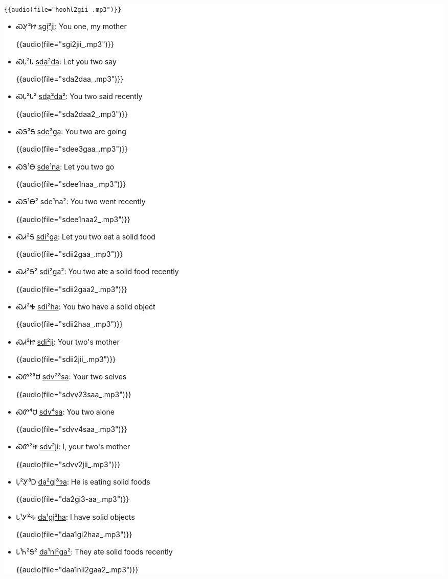     {{audio(file="hoohl2gii_.mp3")}}

* ᏍᎩ̣²Ꮵ [sgị²ji](sgi2jii_.mp3): You one, my mother

    {{audio(file="sgi2jii_.mp3")}}

* ᏍᏓ̣²Ꮣ [sdạ²da](sda2daa_.mp3): Let you two say

    {{audio(file="sda2daa_.mp3")}}

* ᏍᏓ̣²Ꮣ² [sdạ²da²](sda2daa2_.mp3): You two said recently

    {{audio(file="sda2daa2_.mp3")}}

* ᏍᏕ³Ꭶ [sde³ga](sdee3gaa_.mp3): You two are going

    {{audio(file="sdee3gaa_.mp3")}}

* ᏍᏕ¹Ꮎ [sde¹na](sdee1naa_.mp3): Let you two go

    {{audio(file="sdee1naa_.mp3")}}

* ᏍᏕ¹Ꮎ² [sde¹na²](sdee1naa2_.mp3): You two went recently

    {{audio(file="sdee1naa2_.mp3")}}

* ᏍᏗ²Ꭶ [sdi²ga](sdii2gaa_.mp3): Let you two eat a solid food

    {{audio(file="sdii2gaa_.mp3")}}

* ᏍᏗ²Ꭶ² [sdi²ga²](sdii2gaa2_.mp3): You two ate a solid food recently

    {{audio(file="sdii2gaa2_.mp3")}}

* ᏍᏗ²Ꭽ [sdi²ha](sdii2haa_.mp3): You two have a solid object

    {{audio(file="sdii2haa_.mp3")}}

* ᏍᏗ²Ꮵ [sdi²ji](sdii2jii_.mp3): Your two's mother

    {{audio(file="sdii2jii_.mp3")}}

* ᏍᏛ²³Ꮜ [sdv²³sa](sdvv23saa_.mp3): Your two selves

    {{audio(file="sdvv23saa_.mp3")}}

* ᏍᏛ⁴Ꮜ [sdv⁴sa](sdvv4saa_.mp3): You two alone

    {{audio(file="sdvv4saa_.mp3")}}

* ᏍᏛ²Ꮵ [sdv²ji](sdvv2jii_.mp3): I, your two's mother

    {{audio(file="sdvv2jii_.mp3")}}

* Ꮣ̣²Ꭹ̣³Ꭰ [dạ²gị³ɂa](da2gi3-aa_.mp3): He is eating solid foods

    {{audio(file="da2gi3-aa_.mp3")}}

* Ꮣ¹Ꭹ²Ꭽ [da¹gị²ha](daa1gi2haa_.mp3): I have solid objects

    {{audio(file="daa1gi2haa_.mp3")}}

* Ꮣ¹Ꮒ²Ꭶ² [da¹ni²ga²](daa1nii2gaa2_.mp3): They ate solid foods recently

    {{audio(file="daa1nii2gaa2_.mp3")}}
